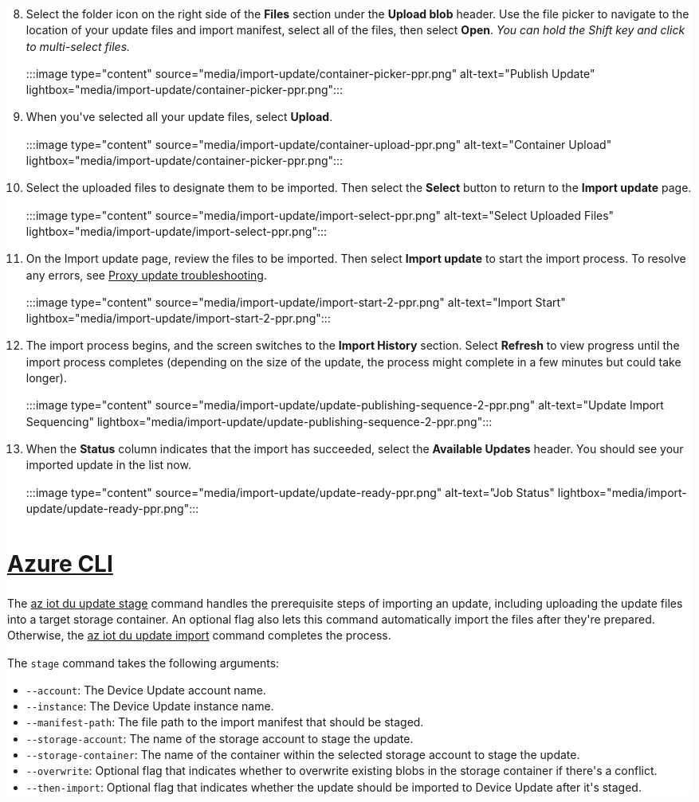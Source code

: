 8. Select the folder icon on the right side of the **Files** section under the **Upload blob** header. Use the file picker to navigate to the location of your update files and import manifest, select all of the files, then select **Open**. _You can hold the Shift key and click to multi-select files._

   :::image type="content" source="media/import-update/container-picker-ppr.png" alt-text="Publish Update" lightbox="media/import-update/container-picker-ppr.png":::

9. When you've selected all your update files, select **Upload**.

   :::image type="content" source="media/import-update/container-upload-ppr.png" alt-text="Container Upload" lightbox="media/import-update/container-picker-ppr.png":::

10. Select the uploaded files to designate them to be imported. Then select the **Select** button to return to the **Import update** page.

       :::image type="content" source="media/import-update/import-select-ppr.png" alt-text="Select Uploaded Files" lightbox="media/import-update/import-select-ppr.png":::

11. On the Import update page, review the files to be imported. Then select **Import update** to start the import process. To resolve any errors, see [Proxy update troubleshooting](device-update-proxy-update-troubleshooting.md).

       :::image type="content" source="media/import-update/import-start-2-ppr.png" alt-text="Import Start" lightbox="media/import-update/import-start-2-ppr.png":::

12. The import process begins, and the screen switches to the **Import History** section. Select **Refresh** to view progress until the import process completes (depending on the size of the update, the process might complete in a few minutes but could take longer).

       :::image type="content" source="media/import-update/update-publishing-sequence-2-ppr.png" alt-text="Update Import Sequencing" lightbox="media/import-update/update-publishing-sequence-2-ppr.png":::

13. When the **Status** column indicates that the import has succeeded, select the **Available Updates** header. You should see your imported update in the list now.

       :::image type="content" source="media/import-update/update-ready-ppr.png" alt-text="Job Status" lightbox="media/import-update/update-ready-ppr.png":::

# [Azure CLI](#tab/cli)

The [az iot du update stage](/cli/azure/iot/device-update/update#az-iot-du-update-stage) command handles the prerequisite steps of importing an update, including uploading the update files into a target storage container. An optional flag also lets this command automatically import the files after they're prepared. Otherwise, the [az iot du update import](/cli/azure/iot/device-update/update#az-iot-du-update-import) command completes the process.

The `stage` command takes the following arguments:

* `--account`: The Device Update account name.
* `--instance`: The Device Update instance name.
* `--manifest-path`: The file path to the import manifest that should be staged.
* `--storage-account`: The name of the storage account to stage the update.
* `--storage-container`: The name of the container within the selected storage account to stage the update.
* `--overwrite`: Optional flag that indicates whether to overwrite existing blobs in the storage container if there's a conflict.
* `--then-import`: Optional flag that indicates whether the update should be imported to Device Update after it's staged.
